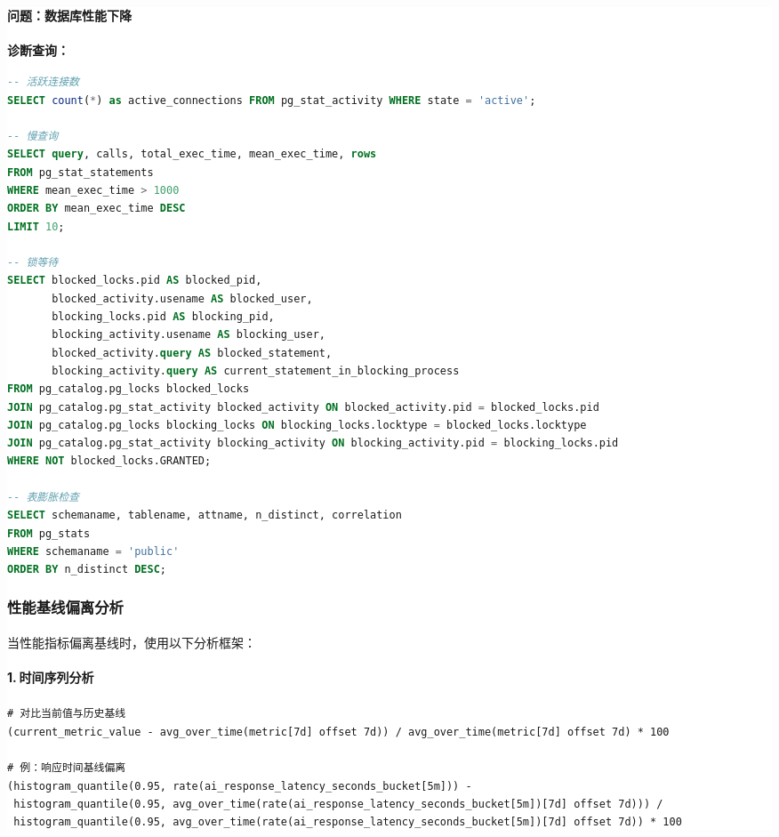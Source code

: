 #### 问题：数据库性能下降

**诊断查询：**

```sql
-- 活跃连接数
SELECT count(*) as active_connections FROM pg_stat_activity WHERE state = 'active';

-- 慢查询
SELECT query, calls, total_exec_time, mean_exec_time, rows 
FROM pg_stat_statements 
WHERE mean_exec_time > 1000 
ORDER BY mean_exec_time DESC 
LIMIT 10;

-- 锁等待
SELECT blocked_locks.pid AS blocked_pid,
       blocked_activity.usename AS blocked_user,
       blocking_locks.pid AS blocking_pid,
       blocking_activity.usename AS blocking_user,
       blocked_activity.query AS blocked_statement,
       blocking_activity.query AS current_statement_in_blocking_process
FROM pg_catalog.pg_locks blocked_locks
JOIN pg_catalog.pg_stat_activity blocked_activity ON blocked_activity.pid = blocked_locks.pid
JOIN pg_catalog.pg_locks blocking_locks ON blocking_locks.locktype = blocked_locks.locktype
JOIN pg_catalog.pg_stat_activity blocking_activity ON blocking_activity.pid = blocking_locks.pid
WHERE NOT blocked_locks.GRANTED;

-- 表膨胀检查
SELECT schemaname, tablename, attname, n_distinct, correlation 
FROM pg_stats 
WHERE schemaname = 'public' 
ORDER BY n_distinct DESC;
```

### 性能基线偏离分析

当性能指标偏离基线时，使用以下分析框架：

#### 1. 时间序列分析

```promql
# 对比当前值与历史基线
(current_metric_value - avg_over_time(metric[7d] offset 7d)) / avg_over_time(metric[7d] offset 7d) * 100

# 例：响应时间基线偏离
(histogram_quantile(0.95, rate(ai_response_latency_seconds_bucket[5m])) - 
 histogram_quantile(0.95, avg_over_time(rate(ai_response_latency_seconds_bucket[5m])[7d] offset 7d))) / 
 histogram_quantile(0.95, avg_over_time(rate(ai_response_latency_seconds_bucket[5m])[7d] offset 7d)) * 100
```
